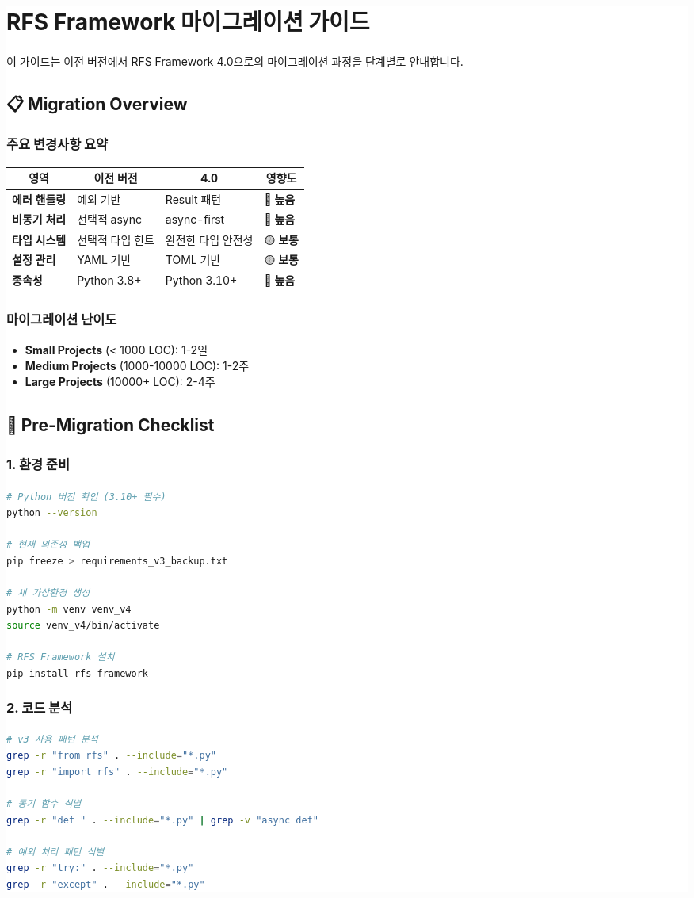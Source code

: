 # RFS Framework 마이그레이션 가이드

이 가이드는 이전 버전에서 RFS Framework 4.0으로의 마이그레이션 과정을 단계별로 안내합니다.

## 📋 Migration Overview

### 주요 변경사항 요약

| 영역 | 이전 버전 | 4.0 | 영향도 |
|------|-----------|-----|--------|
| **에러 핸들링** | 예외 기반 | Result 패턴 | 🔴 **높음** |
| **비동기 처리** | 선택적 async | async-first | 🔴 **높음** |
| **타입 시스템** | 선택적 타입 힌트 | 완전한 타입 안전성 | 🟡 **보통** |
| **설정 관리** | YAML 기반 | TOML 기반 | 🟡 **보통** |
| **종속성** | Python 3.8+ | Python 3.10+ | 🔴 **높음** |

### 마이그레이션 난이도
- **Small Projects** (< 1000 LOC): 1-2일
- **Medium Projects** (1000-10000 LOC): 1-2주  
- **Large Projects** (10000+ LOC): 2-4주

## 🚀 Pre-Migration Checklist

### 1. 환경 준비
```bash
# Python 버전 확인 (3.10+ 필수)
python --version

# 현재 의존성 백업
pip freeze > requirements_v3_backup.txt

# 새 가상환경 생성
python -m venv venv_v4
source venv_v4/bin/activate

# RFS Framework 설치
pip install rfs-framework
```

### 2. 코드 분석
```bash
# v3 사용 패턴 분석
grep -r "from rfs" . --include="*.py"
grep -r "import rfs" . --include="*.py"

# 동기 함수 식별
grep -r "def " . --include="*.py" | grep -v "async def"

# 예외 처리 패턴 식별
grep -r "try:" . --include="*.py"
grep -r "except" . --include="*.py"
```
